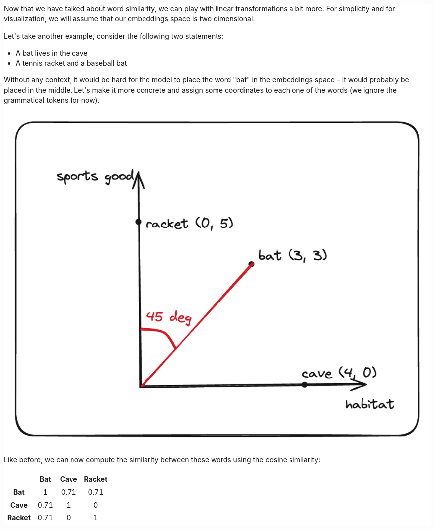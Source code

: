 Now that we have talked about word similarity, we can play with linear transformations a bit more. For simplicity and for visualization, we will assume that our embeddings space is two dimensional.

Let's take another example, consider the following two statements:
- A bat lives in the cave
- A tennis racket and a baseball bat

Without any context, it would be hard for the model to place the word "bat" in the embeddings space &ndash; it would probably be placed in the middle. Let's make it more concrete and assign some coordinates to each one of the words (we ignore the grammatical tokens for now).

![attention weights](/images/attention_weights.png)

Like before, we can now compute the similarity between these words using the cosine similarity:

|            | Bat  | Cave | Racket |
| :--------: | :--: | :--: | :----: |
|  **Bat**   |  1   | 0.71 |  0.71  |
|  **Cave**  | 0.71 |  1   |   0    |
| **Racket** | 0.71 |  0   |   1    |
